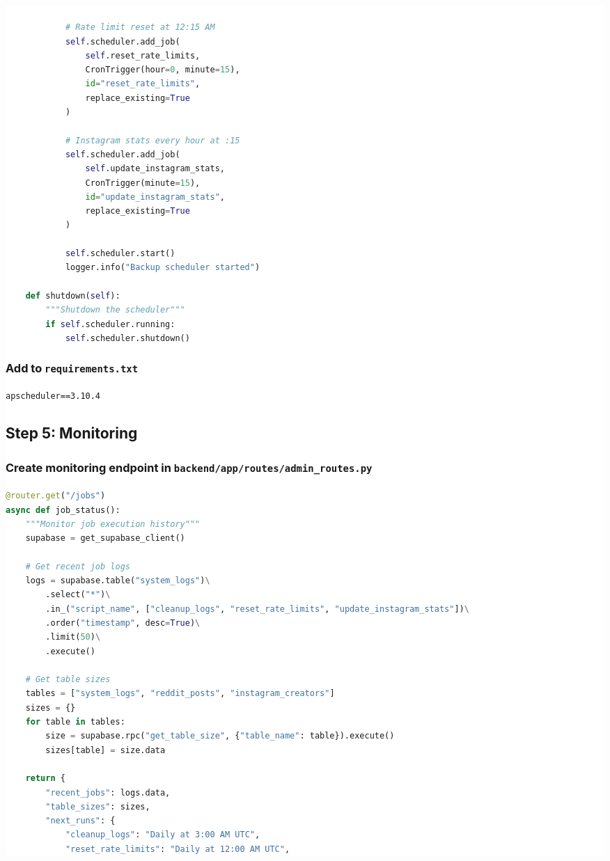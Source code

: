 ```python

            # Rate limit reset at 12:15 AM
            self.scheduler.add_job(
                self.reset_rate_limits,
                CronTrigger(hour=0, minute=15),
                id="reset_rate_limits",
                replace_existing=True
            )

            # Instagram stats every hour at :15
            self.scheduler.add_job(
                self.update_instagram_stats,
                CronTrigger(minute=15),
                id="update_instagram_stats",
                replace_existing=True
            )

            self.scheduler.start()
            logger.info("Backup scheduler started")

    def shutdown(self):
        """Shutdown the scheduler"""
        if self.scheduler.running:
            self.scheduler.shutdown()
```

### Add to `requirements.txt`
```
apscheduler==3.10.4
```

## Step 5: Monitoring

### Create monitoring endpoint in `backend/app/routes/admin_routes.py`
```python
@router.get("/jobs")
async def job_status():
    """Monitor job execution history"""
    supabase = get_supabase_client()

    # Get recent job logs
    logs = supabase.table("system_logs")\
        .select("*")\
        .in_("script_name", ["cleanup_logs", "reset_rate_limits", "update_instagram_stats"])\
        .order("timestamp", desc=True)\
        .limit(50)\
        .execute()

    # Get table sizes
    tables = ["system_logs", "reddit_posts", "instagram_creators"]
    sizes = {}
    for table in tables:
        size = supabase.rpc("get_table_size", {"table_name": table}).execute()
        sizes[table] = size.data

    return {
        "recent_jobs": logs.data,
        "table_sizes": sizes,
        "next_runs": {
            "cleanup_logs": "Daily at 3:00 AM UTC",
            "reset_rate_limits": "Daily at 12:00 AM UTC",
```
